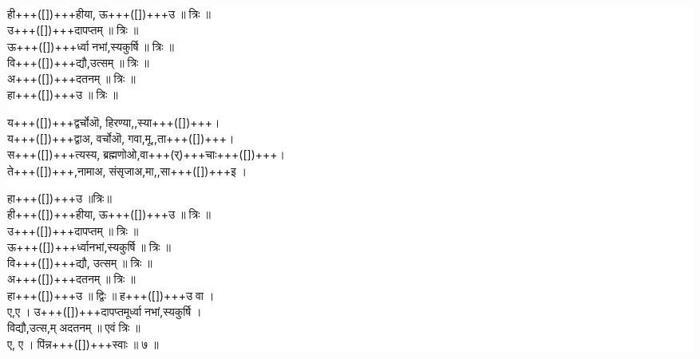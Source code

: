 ही+++([])+++हीया, ऊ+++([])+++उ ॥ त्रिः ॥  
उ+++([])+++दापप्तम् ॥ त्रिः ॥  
ऊ+++([])+++र्ध्वा नभां,स्यकुर्षि ॥ त्रिः ॥  
वि+++([])+++द्यौ,उत्सम् ॥ त्रिः ॥  
अ+++([])+++दतनम् ॥ त्रिः ॥  
हा+++([])+++उ ॥ त्रिः ॥  

य+++([])+++द्वर्चोऒ, हिरण्या,,स्या+++([])+++।  
य+++([])+++द्वाअ, वर्चोऒ, गवा,मू,,ता+++([])+++।  
स+++([])+++त्यस्य, ब्रह्मणोओ,वा+++(र्)+++चाः+++([])+++।  
ते+++([])+++,नामाअ, संसृजाअ,मा,,सा+++([])+++इ ।  

हा+++([])+++उ ॥त्रिः॥  
ही+++([])+++हीया, ऊ+++([])+++उ ॥ त्रिः ॥  
उ+++([])+++दापप्तम् ॥ त्रिः ॥  
ऊ+++([])+++र्ध्वानभां,स्यकुर्षि ॥ त्रिः ॥  
वि+++([])+++द्यौ, उत्सम् ॥ त्रिः ॥  
अ+++([])+++दतनम् ॥ त्रिः ॥  
हा+++([])+++उ ॥ द्विः ॥ ह+++([])+++उ वा ।  
ए,ए । उ+++([])+++दापप्तमूर्ध्वा नभां,स्यकुर्षि ।  
विद्यौ,उत्स,म् अदतनम् ॥ एवं त्रिः ॥  
ए, ए । पिंन्न+++([])+++स्वाः ॥ ७ ॥